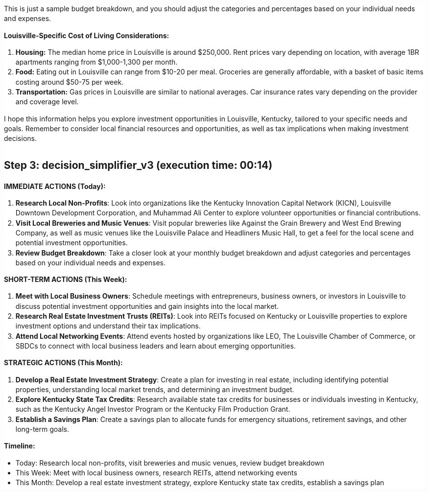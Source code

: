 
This is just a sample budget breakdown, and you should adjust the categories and percentages based on your individual needs and expenses.

**Louisville-Specific Cost of Living Considerations:**

1. **Housing:** The median home price in Louisville is around $250,000. Rent prices vary depending on location, with average 1BR apartments ranging from $1,000-1,300 per month.
2. **Food:** Eating out in Louisville can range from $10-20 per meal. Groceries are generally affordable, with a basket of basic items costing around $50-75 per week.
3. **Transportation:** Gas prices in Louisville are similar to national averages. Car insurance rates vary depending on the provider and coverage level.

I hope this information helps you explore investment opportunities in Louisville, Kentucky, tailored to your specific needs and goals. Remember to consider local financial resources and opportunities, as well as tax implications when making investment decisions.

## Step 3: decision_simplifier_v3 (execution time: 00:14)

**IMMEDIATE ACTIONS (Today):**

1. **Research Local Non-Profits**: Look into organizations like the Kentucky Innovation Capital Network (KICN), Louisville Downtown Development Corporation, and Muhammad Ali Center to explore volunteer opportunities or financial contributions.
2. **Visit Local Breweries and Music Venues**: Visit popular breweries like Against the Grain Brewery and West End Brewing Company, as well as music venues like the Louisville Palace and Headliners Music Hall, to get a feel for the local scene and potential investment opportunities.
3. **Review Budget Breakdown**: Take a closer look at your monthly budget breakdown and adjust categories and percentages based on your individual needs and expenses.

**SHORT-TERM ACTIONS (This Week):**

1. **Meet with Local Business Owners**: Schedule meetings with entrepreneurs, business owners, or investors in Louisville to discuss potential investment opportunities and gain insights into the local market.
2. **Research Real Estate Investment Trusts (REITs)**: Look into REITs focused on Kentucky or Louisville properties to explore investment options and understand their tax implications.
3. **Attend Local Networking Events**: Attend events hosted by organizations like LEO, The Louisville Chamber of Commerce, or SBDCs to connect with local business leaders and learn about emerging opportunities.

**STRATEGIC ACTIONS (This Month):**

1. **Develop a Real Estate Investment Strategy**: Create a plan for investing in real estate, including identifying potential properties, understanding local market trends, and determining an investment budget.
2. **Explore Kentucky State Tax Credits**: Research available state tax credits for businesses or individuals investing in Kentucky, such as the Kentucky Angel Investor Program or the Kentucky Film Production Grant.
3. **Establish a Savings Plan**: Create a savings plan to allocate funds for emergency situations, retirement savings, and other long-term goals.

**Timeline:**

* Today: Research local non-profits, visit breweries and music venues, review budget breakdown
* This Week: Meet with local business owners, research REITs, attend networking events
* This Month: Develop a real estate investment strategy, explore Kentucky state tax credits, establish a savings plan
